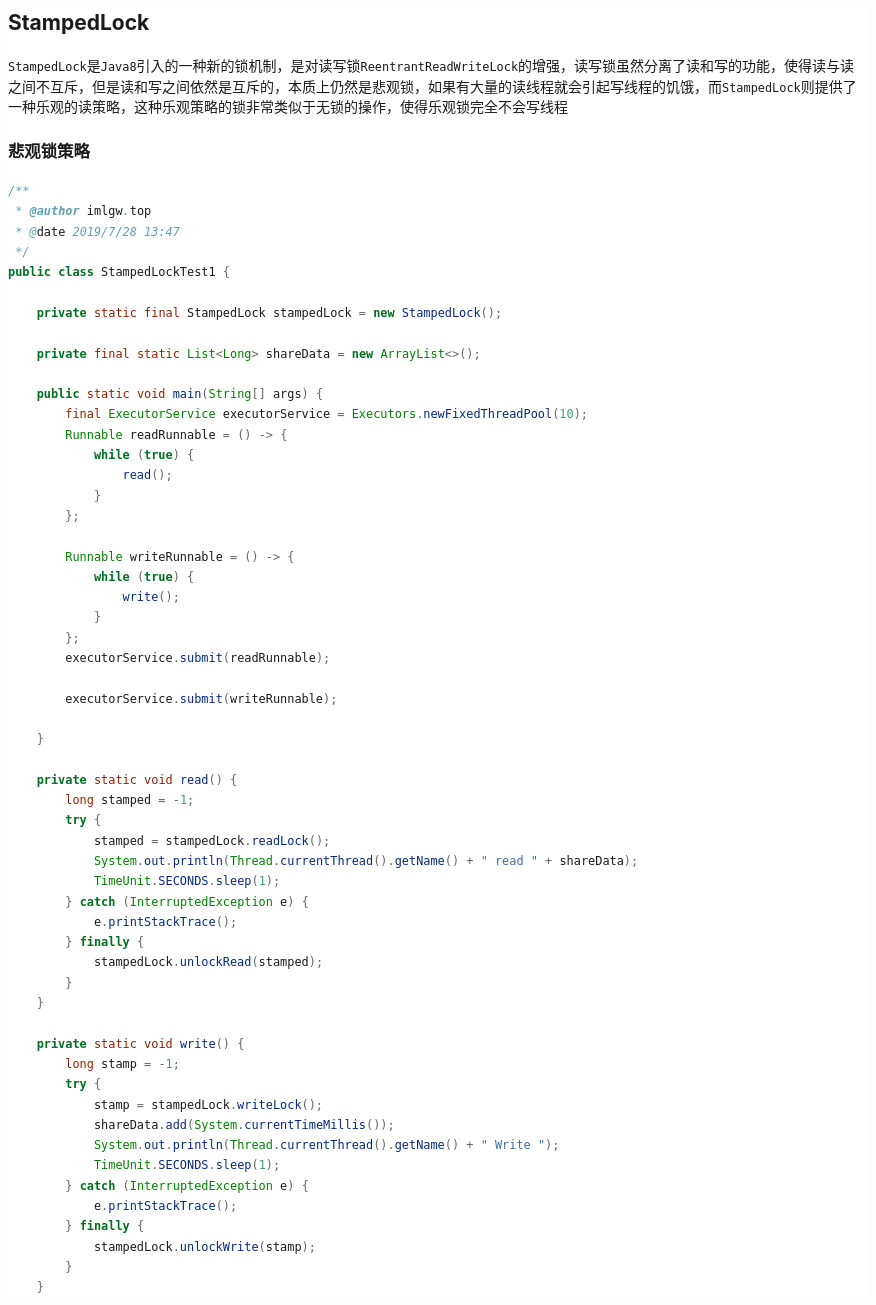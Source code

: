 ## StampedLock

`StampedLock`是`Java8`引入的一种新的锁机制，是对读写锁`ReentrantReadWriteLock`的增强，读写锁虽然分离了读和写的功能，使得读与读之间不互斥，但是读和写之间依然是互斥的，本质上仍然是悲观锁，如果有大量的读线程就会引起写线程的饥饿，而`StampedLock`则提供了一种乐观的读策略，这种乐观策略的锁非常类似于无锁的操作，使得乐观锁完全不会写线程

### 悲观锁策略

```java
/**
 * @author imlgw.top
 * @date 2019/7/28 13:47
 */
public class StampedLockTest1 {
    
    private static final StampedLock stampedLock = new StampedLock();

    private final static List<Long> shareData = new ArrayList<>();

    public static void main(String[] args) {
        final ExecutorService executorService = Executors.newFixedThreadPool(10);
        Runnable readRunnable = () -> {
            while (true) {
                read();
            }
        };

        Runnable writeRunnable = () -> {
            while (true) {
                write();
            }
        };
        executorService.submit(readRunnable);

        executorService.submit(writeRunnable);

    }

    private static void read() {
        long stamped = -1;
        try {
            stamped = stampedLock.readLock();
            System.out.println(Thread.currentThread().getName() + " read " + shareData);
            TimeUnit.SECONDS.sleep(1);
        } catch (InterruptedException e) {
            e.printStackTrace();
        } finally {
            stampedLock.unlockRead(stamped);
        }
    }

    private static void write() {
        long stamp = -1;
        try {
            stamp = stampedLock.writeLock();
            shareData.add(System.currentTimeMillis());
            System.out.println(Thread.currentThread().getName() + " Write ");
            TimeUnit.SECONDS.sleep(1);
        } catch (InterruptedException e) {
            e.printStackTrace();
        } finally {
            stampedLock.unlockWrite(stamp);
        }
    }
```